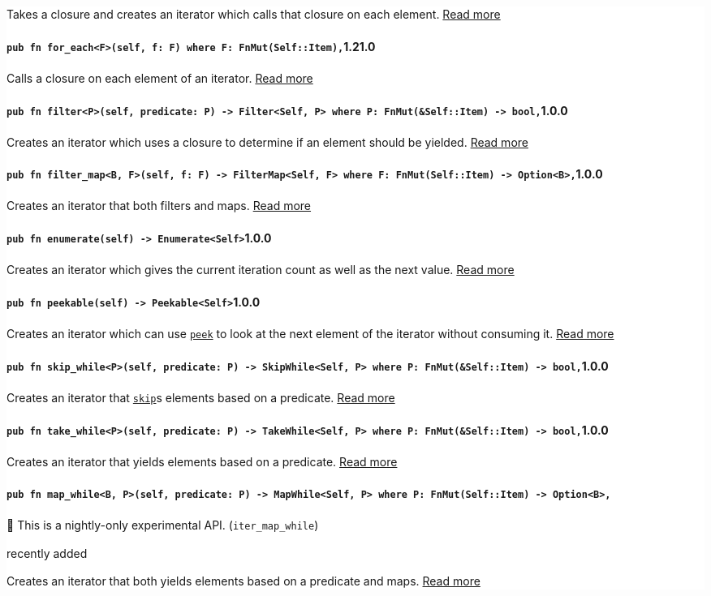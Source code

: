 Takes a closure and creates an iterator which calls that closure on each element. [Read more](https://doc.rust-lang.org/nightly/core/iter/traits/iterator/trait.Iterator.html#method.map)

#### `pub fn for_each<F>(self, f: F) where F: FnMut(Self::Item),`1.21.0

Calls a closure on each element of an iterator. [Read more](https://doc.rust-lang.org/nightly/core/iter/traits/iterator/trait.Iterator.html#method.for_each)

#### `pub fn filter<P>(self, predicate: P) -> Filter<Self, P> where P: FnMut(&Self::Item) -> bool,`1.0.0

Creates an iterator which uses a closure to determine if an element should be yielded. [Read more](https://doc.rust-lang.org/nightly/core/iter/traits/iterator/trait.Iterator.html#method.filter)

#### `pub fn filter_map<B, F>(self, f: F) -> FilterMap<Self, F> where F: FnMut(Self::Item) -> Option<B>,`1.0.0

Creates an iterator that both filters and maps. [Read more](https://doc.rust-lang.org/nightly/core/iter/traits/iterator/trait.Iterator.html#method.filter_map)

#### `pub fn enumerate(self) -> Enumerate<Self>`1.0.0

Creates an iterator which gives the current iteration count as well as the next value. [Read more](https://doc.rust-lang.org/nightly/core/iter/traits/iterator/trait.Iterator.html#method.enumerate)

#### `pub fn peekable(self) -> Peekable<Self>`1.0.0

Creates an iterator which can use [`peek`](https://doc.rust-lang.org/nightly/core/iter/adapters/peekable/struct.Peekable.html#method.peek) to look at the next element of the iterator without consuming it. [Read more](https://doc.rust-lang.org/nightly/core/iter/traits/iterator/trait.Iterator.html#method.peekable)

#### `pub fn skip_while<P>(self, predicate: P) -> SkipWhile<Self, P> where P: FnMut(&Self::Item) -> bool,`1.0.0

Creates an iterator that [`skip`](https://doc.rust-lang.org/nightly/core/iter/traits/iterator/trait.Iterator.html#method.skip)s elements based on a predicate. [Read more](https://doc.rust-lang.org/nightly/core/iter/traits/iterator/trait.Iterator.html#method.skip_while)

#### `pub fn take_while<P>(self, predicate: P) -> TakeWhile<Self, P> where P: FnMut(&Self::Item) -> bool,`1.0.0

Creates an iterator that yields elements based on a predicate. [Read more](https://doc.rust-lang.org/nightly/core/iter/traits/iterator/trait.Iterator.html#method.take_while)

#### `pub fn map_while<B, P>(self, predicate: P) -> MapWhile<Self, P> where P: FnMut(Self::Item) -> Option<B>,`

🔬 This is a nightly-only experimental API. (`iter_map_while`)

recently added

Creates an iterator that both yields elements based on a predicate and maps. [Read more](https://doc.rust-lang.org/nightly/core/iter/traits/iterator/trait.Iterator.html#method.map_while)
